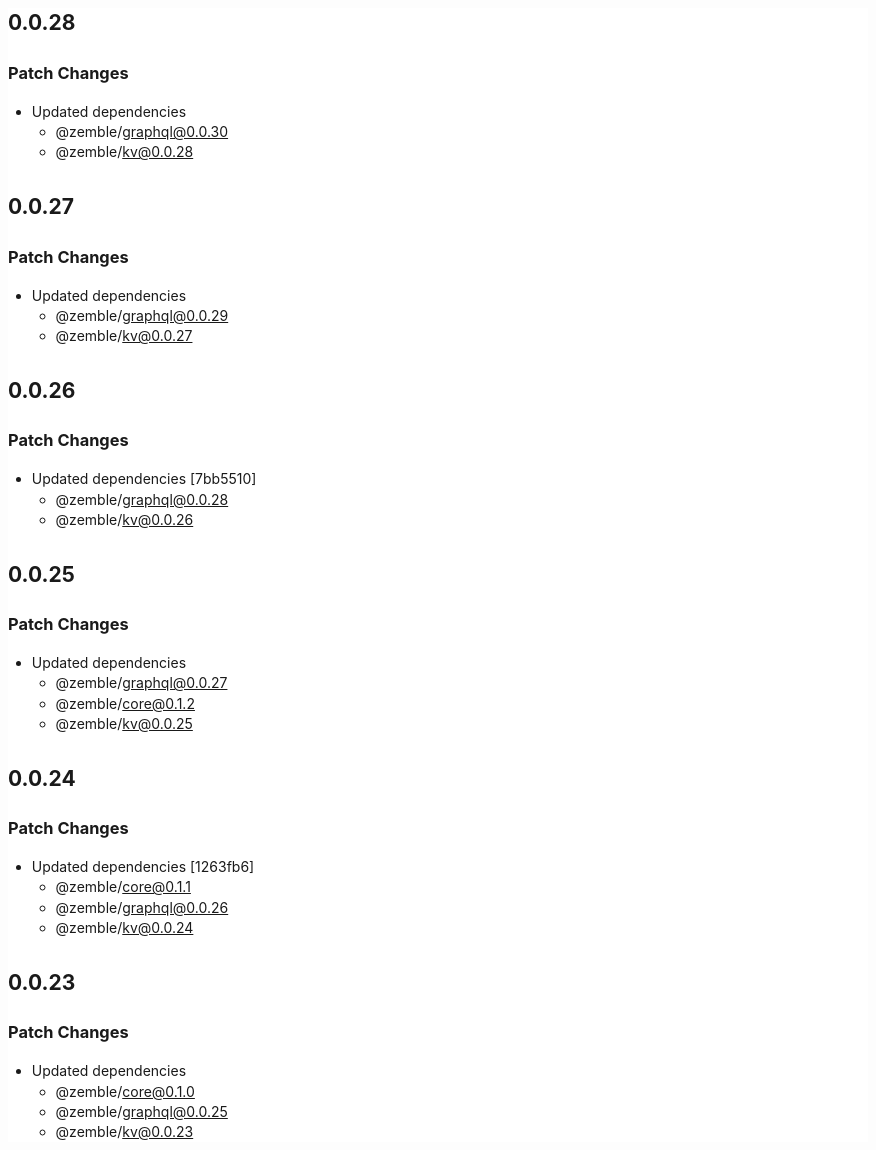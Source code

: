 ## 0.0.28

### Patch Changes

- Updated dependencies
  - @zemble/graphql@0.0.30
  - @zemble/kv@0.0.28

## 0.0.27

### Patch Changes

- Updated dependencies
  - @zemble/graphql@0.0.29
  - @zemble/kv@0.0.27

## 0.0.26

### Patch Changes

- Updated dependencies [7bb5510]
  - @zemble/graphql@0.0.28
  - @zemble/kv@0.0.26

## 0.0.25

### Patch Changes

- Updated dependencies
  - @zemble/graphql@0.0.27
  - @zemble/core@0.1.2
  - @zemble/kv@0.0.25

## 0.0.24

### Patch Changes

- Updated dependencies [1263fb6]
  - @zemble/core@0.1.1
  - @zemble/graphql@0.0.26
  - @zemble/kv@0.0.24

## 0.0.23

### Patch Changes

- Updated dependencies
  - @zemble/core@0.1.0
  - @zemble/graphql@0.0.25
  - @zemble/kv@0.0.23
